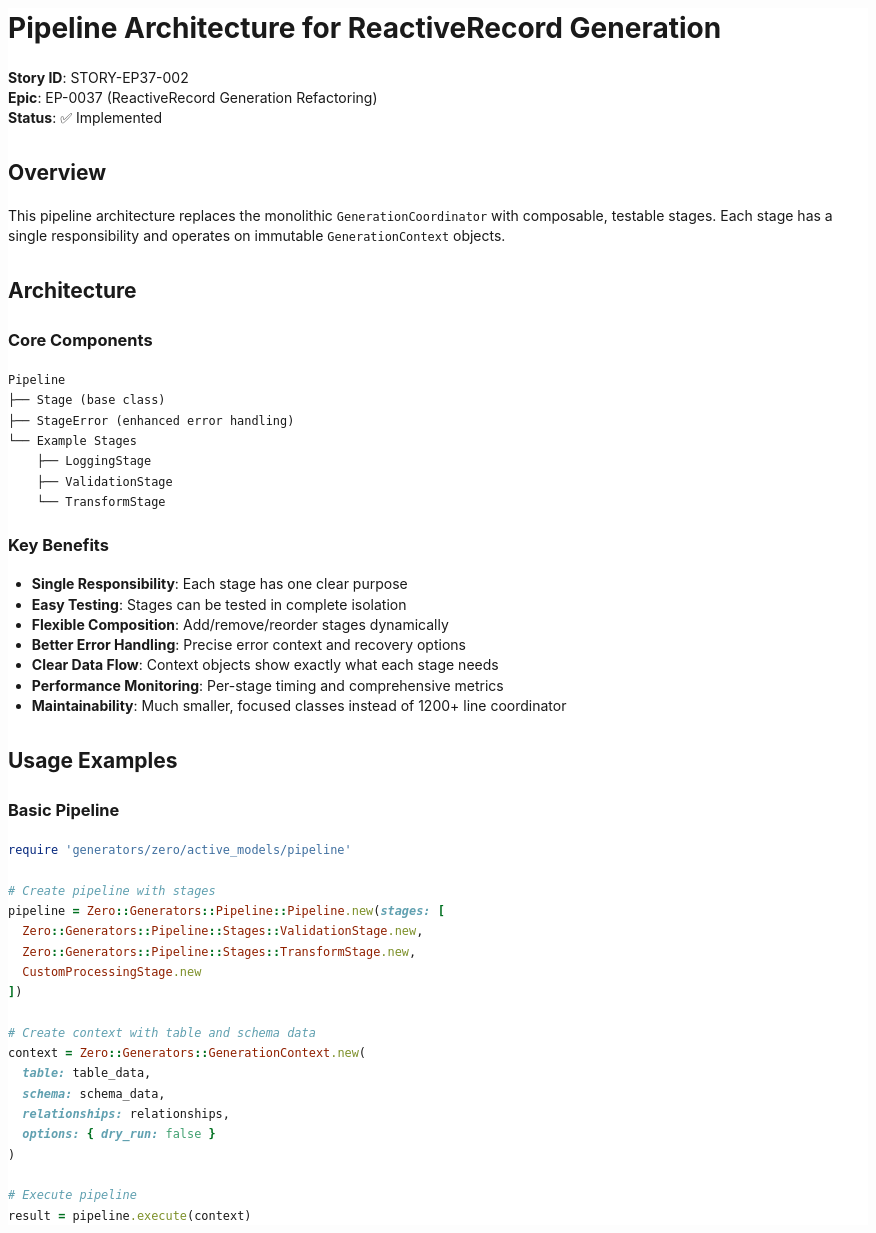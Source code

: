 # Pipeline Architecture for ReactiveRecord Generation

**Story ID**: STORY-EP37-002  
**Epic**: EP-0037 (ReactiveRecord Generation Refactoring)  
**Status**: ✅ Implemented

## Overview

This pipeline architecture replaces the monolithic `GenerationCoordinator` with composable, testable stages. Each stage has a single responsibility and operates on immutable `GenerationContext` objects.

## Architecture

### Core Components

```
Pipeline
├── Stage (base class)
├── StageError (enhanced error handling)
└── Example Stages
    ├── LoggingStage
    ├── ValidationStage
    └── TransformStage
```

### Key Benefits

- **Single Responsibility**: Each stage has one clear purpose
- **Easy Testing**: Stages can be tested in complete isolation
- **Flexible Composition**: Add/remove/reorder stages dynamically
- **Better Error Handling**: Precise error context and recovery options
- **Clear Data Flow**: Context objects show exactly what each stage needs
- **Performance Monitoring**: Per-stage timing and comprehensive metrics
- **Maintainability**: Much smaller, focused classes instead of 1200+ line coordinator

## Usage Examples

### Basic Pipeline

```ruby
require 'generators/zero/active_models/pipeline'

# Create pipeline with stages
pipeline = Zero::Generators::Pipeline::Pipeline.new(stages: [
  Zero::Generators::Pipeline::Stages::ValidationStage.new,
  Zero::Generators::Pipeline::Stages::TransformStage.new,
  CustomProcessingStage.new
])

# Create context with table and schema data
context = Zero::Generators::GenerationContext.new(
  table: table_data,
  schema: schema_data,
  relationships: relationships,
  options: { dry_run: false }
)

# Execute pipeline
result = pipeline.execute(context)
```
